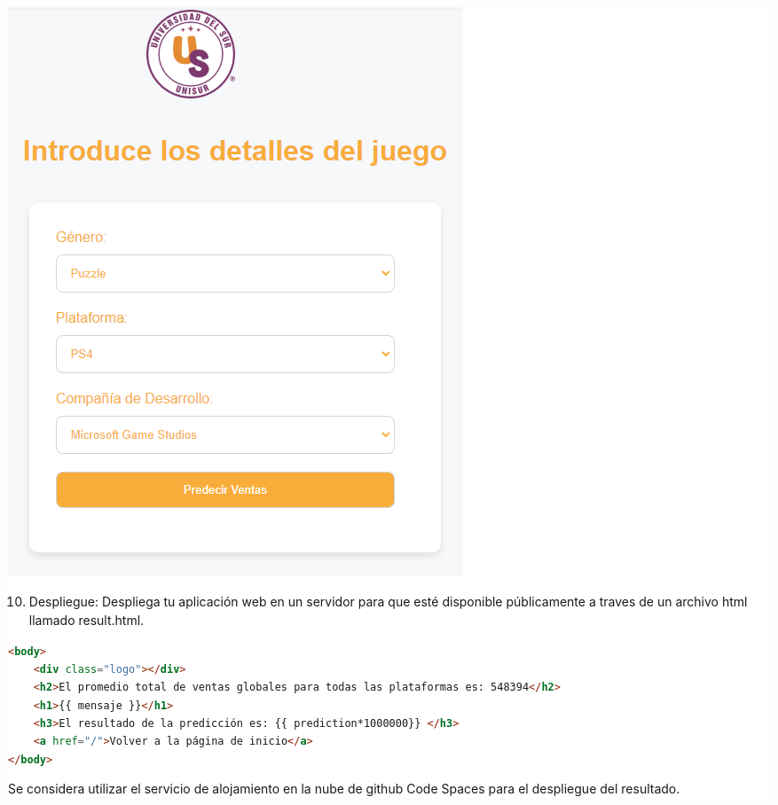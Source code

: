 ![Resultado](img/24.png)

10.	Despliegue:
Despliega tu aplicación web en un servidor para que esté disponible públicamente a traves de un archivo html llamado result.html.

```HTML
<body>
    <div class="logo"></div>
    <h2>El promedio total de ventas globales para todas las plataformas es: 548394</h2>
    <h1>{{ mensaje }}</h1>    
    <h3>El resultado de la predicción es: {{ prediction*1000000}} </h3>   
    <a href="/">Volver a la página de inicio</a>
</body>

```
Se considera utilizar el servicio de alojamiento en la nube de github Code Spaces para el despliegue del resultado.
